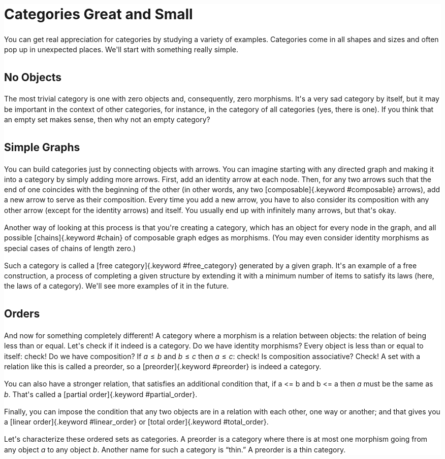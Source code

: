 # Categories Great and Small

You can get real appreciation for categories by studying a variety of examples. Categories come in all shapes and sizes and often pop up in unexpected places. We'll start with something really simple.

## No Objects

The most trivial category is one with zero objects and, consequently, zero morphisms. It's a very sad category by itself, but it may be important in the context of other categories, for instance, in the category of all categories (yes, there is one). If you think that an empty set makes sense, then why not an empty category?

## Simple Graphs

You can build categories just by connecting objects with arrows. You can imagine starting with any directed graph and making it into a category by simply adding more arrows. First, add an identity arrow at each node. Then, for any two arrows such that the end of one coincides with the beginning of the other (in other words, any two [composable]{.keyword #composable} arrows), add a new arrow to serve as their composition. Every time you add a new arrow, you have to also consider its composition with any other arrow (except for the identity arrows) and itself. You usually end up with infinitely many arrows, but that's okay.

Another way of looking at this process is that you're creating a category, which has an object for every node in the graph, and all possible [chains]{.keyword #chain} of composable graph edges as morphisms. (You may even consider identity morphisms as special cases of chains of length zero.)

Such a category is called a [free category]{.keyword #free_category} generated by a given graph. It's an example of a free construction, a process of completing a given structure by extending it with a minimum number of items to satisfy its laws (here, the laws of a category). We'll see more examples of it in the future.

## Orders

And now for something completely different! A category where a morphism is a relation between objects: the relation of being less than or equal. Let's check if it indeed is a category. Do we have identity morphisms? Every object is less than or equal to itself: check! Do we have composition? If $a \leqslant b$ and $b \leqslant c$ then $a \leqslant c$: check! Is composition associative? Check! A set with a relation like this is called a preorder, so a [preorder]{.keyword #preorder} is indeed a category.

You can also have a stronger relation, that satisfies an additional condition that, if a <= b and b <= a then $a$ must be the same as $b$. That's called a [partial order]{.keyword #partial_order}.

Finally, you can impose the condition that any two objects are in a relation with each other, one way or another; and that gives you a [linear order]{.keyword #linear_order} or [total order]{.keyword #total_order}.

Let's characterize these ordered sets as categories. A preorder is a category where there is at most one morphism going from any object $a$ to any object $b$. Another name for such a category is “thin.” A preorder is a thin category.
